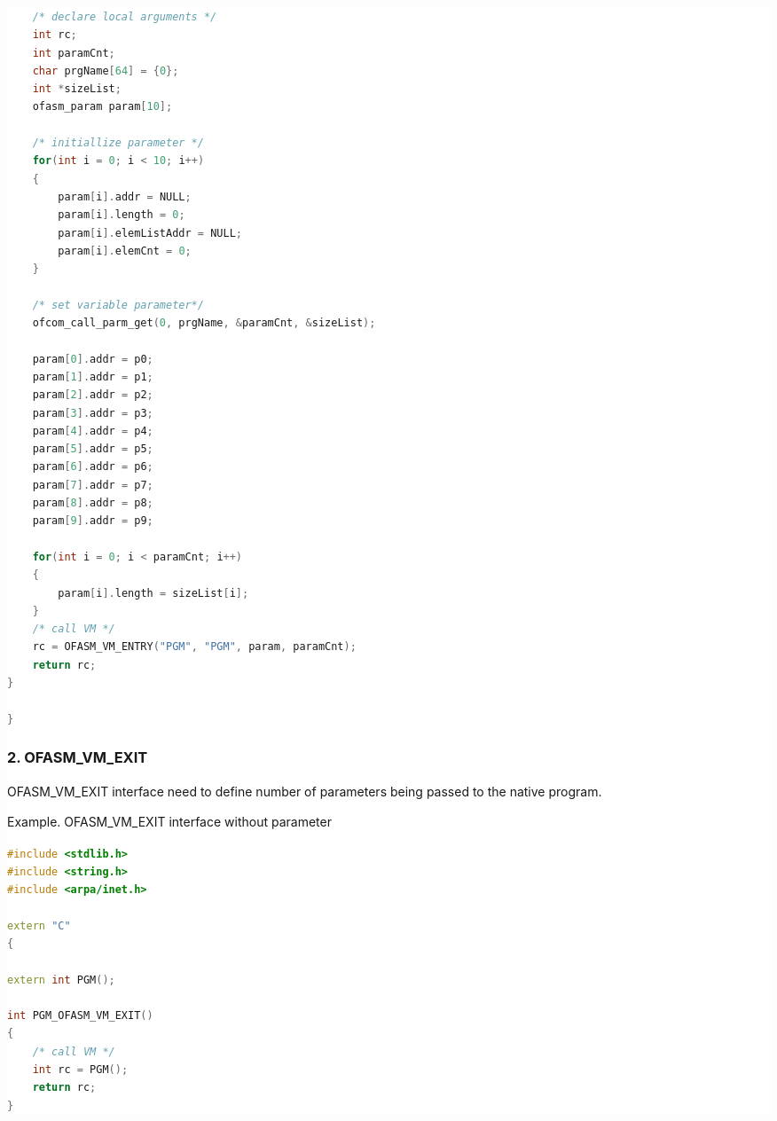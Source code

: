 ```cpp
    /* declare local arguments */
    int rc;
    int paramCnt;
    char prgName[64] = {0};
    int *sizeList;
    ofasm_param param[10];

    /* initiallize parameter */
    for(int i = 0; i < 10; i++)
    {
        param[i].addr = NULL;
        param[i].length = 0;
        param[i].elemListAddr = NULL;
        param[i].elemCnt = 0;
    }

    /* set variable parameter*/
    ofcom_call_parm_get(0, prgName, &paramCnt, &sizeList);

    param[0].addr = p0;
    param[1].addr = p1;
    param[2].addr = p2;
    param[3].addr = p3;
    param[4].addr = p4;
    param[5].addr = p5;
    param[6].addr = p6;
    param[7].addr = p7;
    param[8].addr = p8;
    param[9].addr = p9;

    for(int i = 0; i < paramCnt; i++)
    {
        param[i].length = sizeList[i];
    }
    /* call VM */
    rc = OFASM_VM_ENTRY("PGM", "PGM", param, paramCnt);
    return rc;
}

}
```

### 2. OFASM_VM_EXIT

OFASM_VM_EXIT interface need to define number of parameters being passed to the native program.

Example. OFASM_VM_EXIT interface without parameter
```cpp
#include <stdlib.h>
#include <string.h>
#include <arpa/inet.h>

extern "C"
{

extern int PGM();

int PGM_OFASM_VM_EXIT()
{
    /* call VM */
    int rc = PGM();
    return rc;
}

```